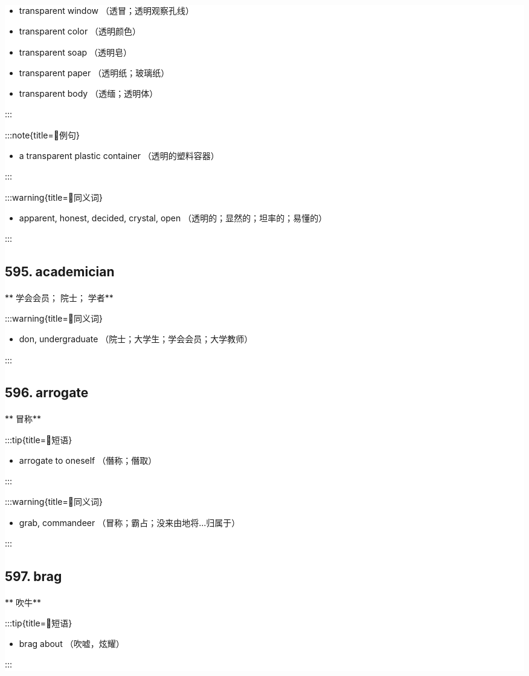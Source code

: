 - transparent window （透冒；透明观察孔线）

- transparent color （透明颜色）

- transparent soap （透明皂）

- transparent paper （透明纸；玻璃纸）

- transparent body （透缅；透明体）

:::

:::note{title=🎤例句}

- a transparent plastic container （透明的塑料容器）

:::

:::warning{title=🤔同义词}

- apparent, honest, decided, crystal, open （透明的；显然的；坦率的；易懂的）

:::


## 595. academician

** 学会会员； 院士； 学者**

:::warning{title=🤔同义词}

- don, undergraduate （院士；大学生；学会会员；大学教师）

:::


## 596. arrogate

** 冒称**

:::tip{title=🤩短语}

- arrogate to oneself （僭称；僭取）

:::

:::warning{title=🤔同义词}

- grab, commandeer （冒称；霸占；没来由地将…归属于）

:::


## 597. brag

** 吹牛**

:::tip{title=🤩短语}

- brag about （吹嘘，炫耀）

:::
